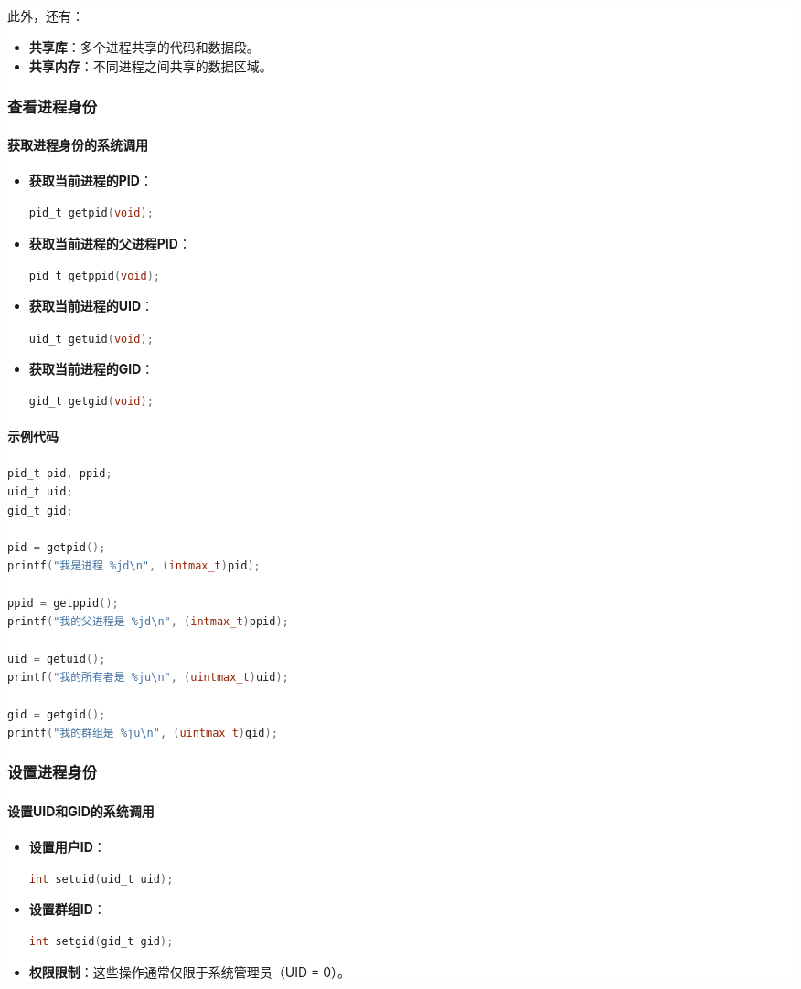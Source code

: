 此外，还有：
- **共享库**：多个进程共享的代码和数据段。
- **共享内存**：不同进程之间共享的数据区域。

### 查看进程身份
#### 获取进程身份的系统调用
- **获取当前进程的PID**：
  ```c
  pid_t getpid(void);
  ```
- **获取当前进程的父进程PID**：
  ```c
  pid_t getppid(void);
  ```
- **获取当前进程的UID**：
  ```c
  uid_t getuid(void);
  ```
- **获取当前进程的GID**：
  ```c
  gid_t getgid(void);
  ```

#### 示例代码
```c
pid_t pid, ppid;
uid_t uid;
gid_t gid;

pid = getpid();
printf("我是进程 %jd\n", (intmax_t)pid);

ppid = getppid();
printf("我的父进程是 %jd\n", (intmax_t)ppid);

uid = getuid();
printf("我的所有者是 %ju\n", (uintmax_t)uid);

gid = getgid();
printf("我的群组是 %ju\n", (uintmax_t)gid);
```

### 设置进程身份
#### 设置UID和GID的系统调用
- **设置用户ID**：
  ```c
  int setuid(uid_t uid);
  ```
- **设置群组ID**：
  ```c
  int setgid(gid_t gid);
  ```
- **权限限制**：这些操作通常仅限于系统管理员（UID = 0）。
